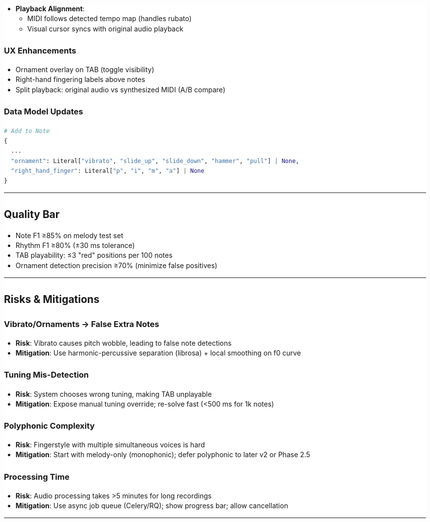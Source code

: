 - **Playback Alignment**:
  - MIDI follows detected tempo map (handles rubato)
  - Visual cursor syncs with original audio playback

### UX Enhancements

- Ornament overlay on TAB (toggle visibility)
- Right-hand fingering labels above notes
- Split playback: original audio vs synthesized MIDI (A/B compare)

### Data Model Updates

```python
# Add to Note
{
  ...
  "ornament": Literal["vibrato", "slide_up", "slide_down", "hammer", "pull"] | None,
  "right_hand_finger": Literal["p", "i", "m", "a"] | None
}
```

---

## Quality Bar

- Note F1 ≥85% on melody test set
- Rhythm F1 ≥80% (±30 ms tolerance)
- TAB playability: ≤3 "red" positions per 100 notes
- Ornament detection precision ≥70% (minimize false positives)

---

## Risks & Mitigations

### Vibrato/Ornaments → False Extra Notes

- **Risk**: Vibrato causes pitch wobble, leading to false note detections
- **Mitigation**: Use harmonic-percussive separation (librosa) + local smoothing on f0 curve

### Tuning Mis-Detection

- **Risk**: System chooses wrong tuning, making TAB unplayable
- **Mitigation**: Expose manual tuning override; re-solve fast (<500 ms for 1k notes)

### Polyphonic Complexity

- **Risk**: Fingerstyle with multiple simultaneous voices is hard
- **Mitigation**: Start with melody-only (monophonic); defer polyphonic to later v2 or Phase 2.5

### Processing Time

- **Risk**: Audio processing takes >5 minutes for long recordings
- **Mitigation**: Use async job queue (Celery/RQ); show progress bar; allow cancellation

---